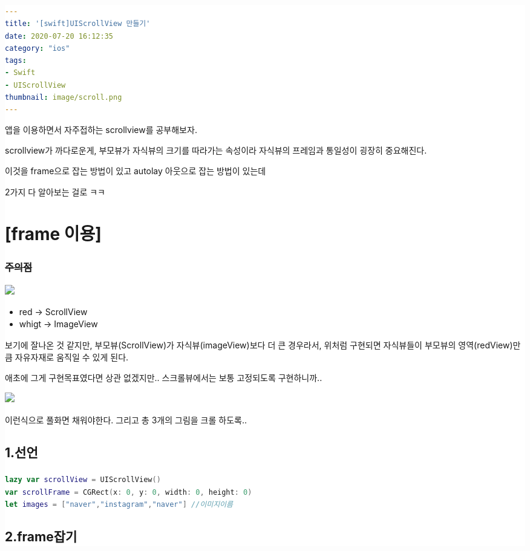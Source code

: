 ```yaml
---
title: '[swift]UIScrollView 만들기'
date: 2020-07-20 16:12:35
category: "ios"
tags:
- Swift
- UIScrollView
thumbnail: image/scroll.png
---
```



앱을 이용하면서 자주접하는 scrollview를 공부해보자.


scrollview가 까다로운게, 부모뷰가 자식뷰의 크기를 따라가는 속성이라 자식뷰의 프레임과 통일성이 굉장히 중요해진다. 

이것을 frame으로 잡는 방법이 있고 autolay 아웃으로 잡는 방법이 있는데

2가지 다 알아보는 걸로 ㅋㅋ

# [frame 이용]


### ~~주의점~~ 

![](/image/scroll1.png)

- red -> ScrollView
- whigt -> ImageView 

보기에 잘나온 것 같지만, 부모뷰(ScrollView)가 자식뷰(imageView)보다 더 큰 경우라서, 위처럼 구현되면 자식뷰들이 부모뷰의 영역(redView)만큼 자유자재로 움직일 수 있게 된다.

애초에 그게 구현목표였다면 상관 없겠지만..
스크롤뷰에서는 보통 고정되도록 구현하니까.. 



![](/image/scroll4.png)


이런식으로 풀화면 채워야한다. 
그리고 총 3개의 그림을 크롤 하도록.. 


## 1.선언 

```swift
lazy var scrollView = UIScrollView()
var scrollFrame = CGRect(x: 0, y: 0, width: 0, height: 0)
let images = ["naver","instagram","naver"] //이미지이름
```

## 2.frame잡기 
